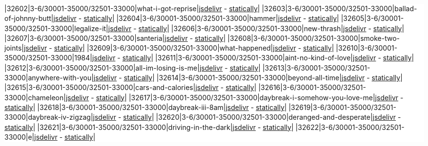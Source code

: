 |32602|3-6/30001-35000/32501-33000|what-i-got-reprise|[jsdelivr](https://cdn.jsdelivr.net/gh/dbchord/png-c-1280x720_3-6/30001-35000/32501-33000/what-i-got-reprise.png) - [statically](https://cdn.statically.io/gh/dbchord/png-c-1280x720_3-6/img/30001-35000/32501-33000/what-i-got-reprise.png)|
|32603|3-6/30001-35000/32501-33000|ballad-of-johnny-butt|[jsdelivr](https://cdn.jsdelivr.net/gh/dbchord/png-c-1280x720_3-6/30001-35000/32501-33000/ballad-of-johnny-butt.png) - [statically](https://cdn.statically.io/gh/dbchord/png-c-1280x720_3-6/img/30001-35000/32501-33000/ballad-of-johnny-butt.png)|
|32604|3-6/30001-35000/32501-33000|hammer|[jsdelivr](https://cdn.jsdelivr.net/gh/dbchord/png-c-1280x720_3-6/30001-35000/32501-33000/hammer.png) - [statically](https://cdn.statically.io/gh/dbchord/png-c-1280x720_3-6/img/30001-35000/32501-33000/hammer.png)|
|32605|3-6/30001-35000/32501-33000|legalize-it|[jsdelivr](https://cdn.jsdelivr.net/gh/dbchord/png-c-1280x720_3-6/30001-35000/32501-33000/legalize-it.png) - [statically](https://cdn.statically.io/gh/dbchord/png-c-1280x720_3-6/img/30001-35000/32501-33000/legalize-it.png)|
|32606|3-6/30001-35000/32501-33000|new-thrash|[jsdelivr](https://cdn.jsdelivr.net/gh/dbchord/png-c-1280x720_3-6/30001-35000/32501-33000/new-thrash.png) - [statically](https://cdn.statically.io/gh/dbchord/png-c-1280x720_3-6/img/30001-35000/32501-33000/new-thrash.png)|
|32607|3-6/30001-35000/32501-33000|santeria|[jsdelivr](https://cdn.jsdelivr.net/gh/dbchord/png-c-1280x720_3-6/30001-35000/32501-33000/santeria.png) - [statically](https://cdn.statically.io/gh/dbchord/png-c-1280x720_3-6/img/30001-35000/32501-33000/santeria.png)|
|32608|3-6/30001-35000/32501-33000|smoke-two-joints|[jsdelivr](https://cdn.jsdelivr.net/gh/dbchord/png-c-1280x720_3-6/30001-35000/32501-33000/smoke-two-joints.png) - [statically](https://cdn.statically.io/gh/dbchord/png-c-1280x720_3-6/img/30001-35000/32501-33000/smoke-two-joints.png)|
|32609|3-6/30001-35000/32501-33000|what-happened|[jsdelivr](https://cdn.jsdelivr.net/gh/dbchord/png-c-1280x720_3-6/30001-35000/32501-33000/what-happened.png) - [statically](https://cdn.statically.io/gh/dbchord/png-c-1280x720_3-6/img/30001-35000/32501-33000/what-happened.png)|
|32610|3-6/30001-35000/32501-33000|1984|[jsdelivr](https://cdn.jsdelivr.net/gh/dbchord/png-c-1280x720_3-6/30001-35000/32501-33000/1984.png) - [statically](https://cdn.statically.io/gh/dbchord/png-c-1280x720_3-6/img/30001-35000/32501-33000/1984.png)|
|32611|3-6/30001-35000/32501-33000|aint-no-kind-of-love|[jsdelivr](https://cdn.jsdelivr.net/gh/dbchord/png-c-1280x720_3-6/30001-35000/32501-33000/aint-no-kind-of-love.png) - [statically](https://cdn.statically.io/gh/dbchord/png-c-1280x720_3-6/img/30001-35000/32501-33000/aint-no-kind-of-love.png)|
|32612|3-6/30001-35000/32501-33000|all-im-losing-is-me|[jsdelivr](https://cdn.jsdelivr.net/gh/dbchord/png-c-1280x720_3-6/30001-35000/32501-33000/all-im-losing-is-me.png) - [statically](https://cdn.statically.io/gh/dbchord/png-c-1280x720_3-6/img/30001-35000/32501-33000/all-im-losing-is-me.png)|
|32613|3-6/30001-35000/32501-33000|anywhere-with-you|[jsdelivr](https://cdn.jsdelivr.net/gh/dbchord/png-c-1280x720_3-6/30001-35000/32501-33000/anywhere-with-you.png) - [statically](https://cdn.statically.io/gh/dbchord/png-c-1280x720_3-6/img/30001-35000/32501-33000/anywhere-with-you.png)|
|32614|3-6/30001-35000/32501-33000|beyond-all-time|[jsdelivr](https://cdn.jsdelivr.net/gh/dbchord/png-c-1280x720_3-6/30001-35000/32501-33000/beyond-all-time.png) - [statically](https://cdn.statically.io/gh/dbchord/png-c-1280x720_3-6/img/30001-35000/32501-33000/beyond-all-time.png)|
|32615|3-6/30001-35000/32501-33000|cars-and-calories|[jsdelivr](https://cdn.jsdelivr.net/gh/dbchord/png-c-1280x720_3-6/30001-35000/32501-33000/cars-and-calories.png) - [statically](https://cdn.statically.io/gh/dbchord/png-c-1280x720_3-6/img/30001-35000/32501-33000/cars-and-calories.png)|
|32616|3-6/30001-35000/32501-33000|chameleon|[jsdelivr](https://cdn.jsdelivr.net/gh/dbchord/png-c-1280x720_3-6/30001-35000/32501-33000/chameleon.png) - [statically](https://cdn.statically.io/gh/dbchord/png-c-1280x720_3-6/img/30001-35000/32501-33000/chameleon.png)|
|32617|3-6/30001-35000/32501-33000|daybreak-i-somehow-you-love-me|[jsdelivr](https://cdn.jsdelivr.net/gh/dbchord/png-c-1280x720_3-6/30001-35000/32501-33000/daybreak-i-somehow-you-love-me.png) - [statically](https://cdn.statically.io/gh/dbchord/png-c-1280x720_3-6/img/30001-35000/32501-33000/daybreak-i-somehow-you-love-me.png)|
|32618|3-6/30001-35000/32501-33000|daybreak-iii-8am|[jsdelivr](https://cdn.jsdelivr.net/gh/dbchord/png-c-1280x720_3-6/30001-35000/32501-33000/daybreak-iii-8am.png) - [statically](https://cdn.statically.io/gh/dbchord/png-c-1280x720_3-6/img/30001-35000/32501-33000/daybreak-iii-8am.png)|
|32619|3-6/30001-35000/32501-33000|daybreak-iv-zigzag|[jsdelivr](https://cdn.jsdelivr.net/gh/dbchord/png-c-1280x720_3-6/30001-35000/32501-33000/daybreak-iv-zigzag.png) - [statically](https://cdn.statically.io/gh/dbchord/png-c-1280x720_3-6/img/30001-35000/32501-33000/daybreak-iv-zigzag.png)|
|32620|3-6/30001-35000/32501-33000|deranged-and-desperate|[jsdelivr](https://cdn.jsdelivr.net/gh/dbchord/png-c-1280x720_3-6/30001-35000/32501-33000/deranged-and-desperate.png) - [statically](https://cdn.statically.io/gh/dbchord/png-c-1280x720_3-6/img/30001-35000/32501-33000/deranged-and-desperate.png)|
|32621|3-6/30001-35000/32501-33000|driving-in-the-dark|[jsdelivr](https://cdn.jsdelivr.net/gh/dbchord/png-c-1280x720_3-6/30001-35000/32501-33000/driving-in-the-dark.png) - [statically](https://cdn.statically.io/gh/dbchord/png-c-1280x720_3-6/img/30001-35000/32501-33000/driving-in-the-dark.png)|
|32622|3-6/30001-35000/32501-33000|e|[jsdelivr](https://cdn.jsdelivr.net/gh/dbchord/png-c-1280x720_3-6/30001-35000/32501-33000/e.png) - [statically](https://cdn.statically.io/gh/dbchord/png-c-1280x720_3-6/img/30001-35000/32501-33000/e.png)|